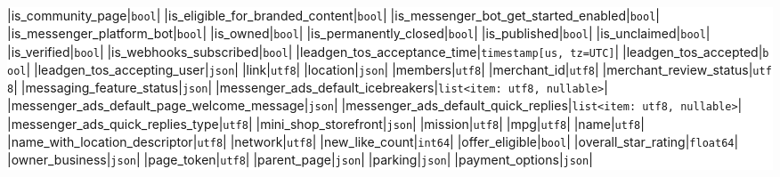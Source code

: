|is_community_page|`bool`|
|is_eligible_for_branded_content|`bool`|
|is_messenger_bot_get_started_enabled|`bool`|
|is_messenger_platform_bot|`bool`|
|is_owned|`bool`|
|is_permanently_closed|`bool`|
|is_published|`bool`|
|is_unclaimed|`bool`|
|is_verified|`bool`|
|is_webhooks_subscribed|`bool`|
|leadgen_tos_acceptance_time|`timestamp[us, tz=UTC]`|
|leadgen_tos_accepted|`bool`|
|leadgen_tos_accepting_user|`json`|
|link|`utf8`|
|location|`json`|
|members|`utf8`|
|merchant_id|`utf8`|
|merchant_review_status|`utf8`|
|messaging_feature_status|`json`|
|messenger_ads_default_icebreakers|`list<item: utf8, nullable>`|
|messenger_ads_default_page_welcome_message|`json`|
|messenger_ads_default_quick_replies|`list<item: utf8, nullable>`|
|messenger_ads_quick_replies_type|`utf8`|
|mini_shop_storefront|`json`|
|mission|`utf8`|
|mpg|`utf8`|
|name|`utf8`|
|name_with_location_descriptor|`utf8`|
|network|`utf8`|
|new_like_count|`int64`|
|offer_eligible|`bool`|
|overall_star_rating|`float64`|
|owner_business|`json`|
|page_token|`utf8`|
|parent_page|`json`|
|parking|`json`|
|payment_options|`json`|